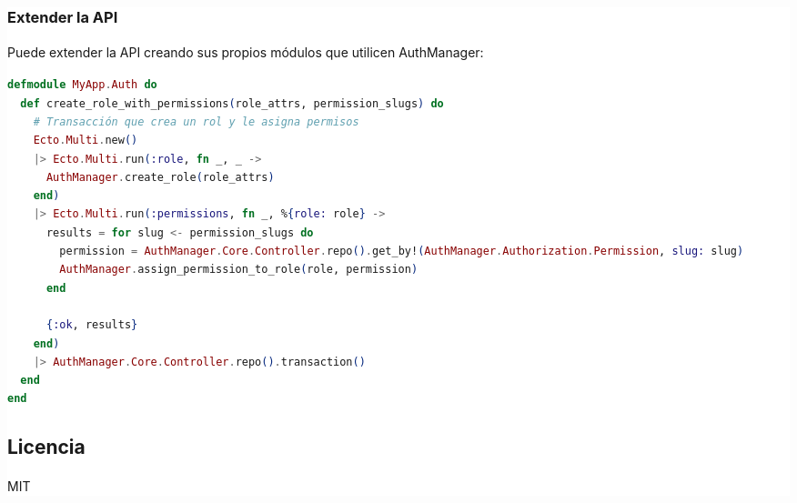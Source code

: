 ### Extender la API

Puede extender la API creando sus propios módulos que utilicen AuthManager:

```elixir
defmodule MyApp.Auth do
  def create_role_with_permissions(role_attrs, permission_slugs) do
    # Transacción que crea un rol y le asigna permisos
    Ecto.Multi.new()
    |> Ecto.Multi.run(:role, fn _, _ -> 
      AuthManager.create_role(role_attrs)
    end)
    |> Ecto.Multi.run(:permissions, fn _, %{role: role} ->
      results = for slug <- permission_slugs do
        permission = AuthManager.Core.Controller.repo().get_by!(AuthManager.Authorization.Permission, slug: slug)
        AuthManager.assign_permission_to_role(role, permission)
      end
      
      {:ok, results}
    end)
    |> AuthManager.Core.Controller.repo().transaction()
  end
end
```

## Licencia

MIT